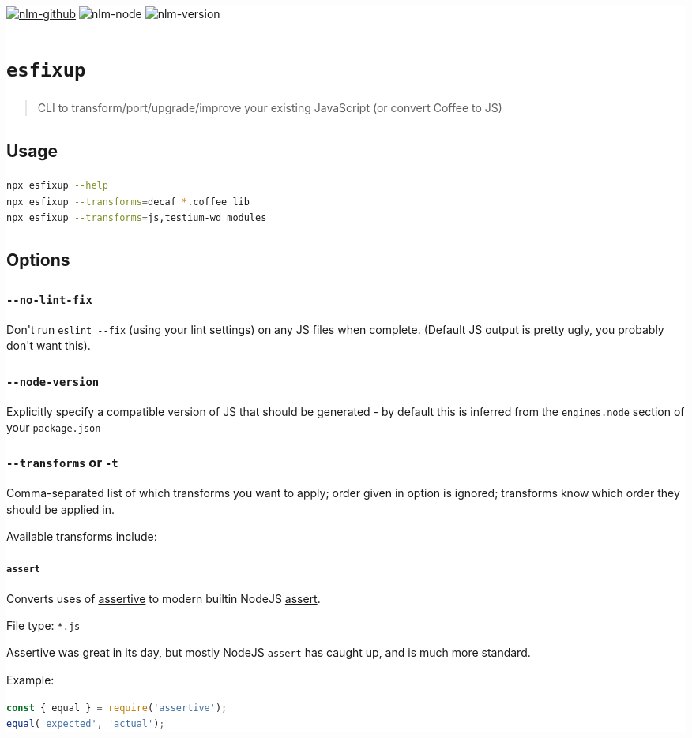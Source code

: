 [![nlm-github](https://img.shields.io/badge/github-groupon%2Fesfixup%2Fissues-F4D03F?logo=github&logoColor=white)](https://github.com/groupon/esfixup/issues)
![nlm-node](https://img.shields.io/badge/node-%3E%3D14-blue?logo=node.js&logoColor=white)
![nlm-version](https://img.shields.io/badge/version-1.0.0-blue?logo=version&logoColor=white)
# `esfixup`

> CLI to transform/port/upgrade/improve your existing JavaScript (or convert
Coffee to JS)

## Usage

```bash
npx esfixup --help
npx esfixup --transforms=decaf *.coffee lib
npx esfixup --transforms=js,testium-wd modules
```

## Options

### `--no-lint-fix`

Don't run `eslint --fix` (using your lint settings) on any JS files when
complete.  (Default JS output is pretty ugly, you probably don't want this).

### `--node-version`

Explicitly specify a compatible version of JS that should be generated - by
default this is inferred from the `engines.node` section of your `package.json`

### `--transforms` or `-t`

Comma-separated list of which transforms you want to apply; order given in
option is ignored; transforms know which order they should be applied in.

Available transforms include:

#### `assert`
Converts uses of [assertive] to modern builtin NodeJS [assert].

File type: `*.js`

[assertive]: https://github.com/groupon/assertive
[assert]: https://nodejs.org/dist/latest/docs/api/assert.html

Assertive was great in its day, but mostly NodeJS `assert` has caught up, and
is much more standard.

Example:

```js
const { equal } = require('assertive');
equal('expected', 'actual');
```


[phy]: https://github.com/groupon/phy